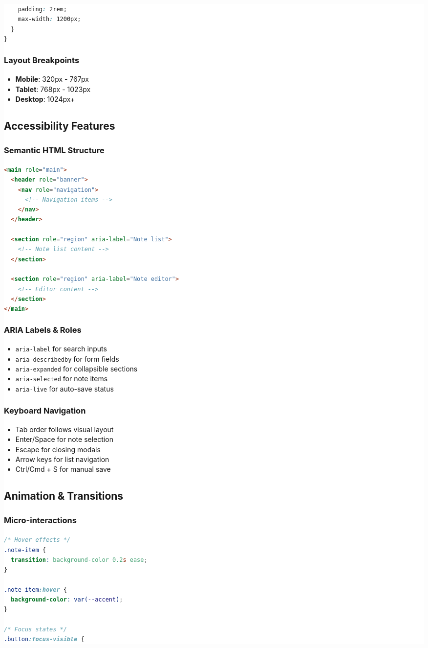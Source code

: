 ```css
    padding: 2rem;
    max-width: 1200px;
  }
}
```

### Layout Breakpoints
- **Mobile**: 320px - 767px
- **Tablet**: 768px - 1023px
- **Desktop**: 1024px+

## Accessibility Features

### Semantic HTML Structure
```html
<main role="main">
  <header role="banner">
    <nav role="navigation">
      <!-- Navigation items -->
    </nav>
  </header>
  
  <section role="region" aria-label="Note list">
    <!-- Note list content -->
  </section>
  
  <section role="region" aria-label="Note editor">
    <!-- Editor content -->
  </section>
</main>
```

### ARIA Labels & Roles
- `aria-label` for search inputs
- `aria-describedby` for form fields
- `aria-expanded` for collapsible sections
- `aria-selected` for note items
- `aria-live` for auto-save status

### Keyboard Navigation
- Tab order follows visual layout
- Enter/Space for note selection
- Escape for closing modals
- Arrow keys for list navigation
- Ctrl/Cmd + S for manual save

## Animation & Transitions

### Micro-interactions
```css
/* Hover effects */
.note-item {
  transition: background-color 0.2s ease;
}

.note-item:hover {
  background-color: var(--accent);
}

/* Focus states */
.button:focus-visible {
```